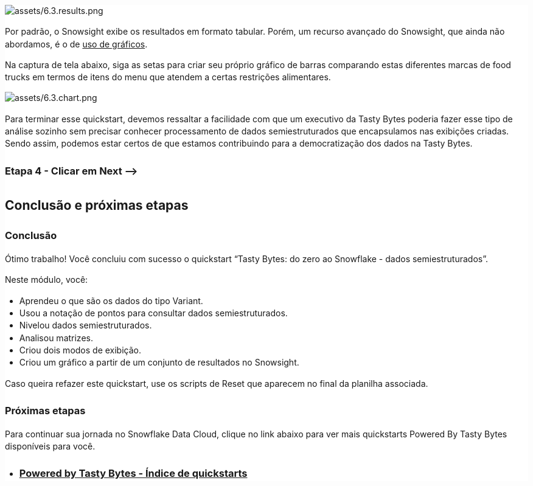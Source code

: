 ![assets/6.3.results.png](assets/6.3.results.png)

Por padrão, o Snowsight exibe os resultados em formato tabular. Porém, um recurso avançado do Snowsight, que ainda não abordamos, é o de [uso de gráficos](https://docs.snowflake.com/pt/user-guide/ui-snowsight-visualizations#using-charts).

Na captura de tela abaixo, siga as setas para criar seu próprio gráfico de barras comparando estas diferentes marcas de food trucks em termos de itens do menu que atendem a certas restrições alimentares.

![assets/6.3.chart.png](assets/6.3.chart.png)

Para terminar esse quickstart, devemos ressaltar a facilidade com que um executivo da Tasty Bytes poderia fazer esse tipo de análise sozinho sem precisar conhecer processamento de dados semiestruturados que encapsulamos nas exibições criadas. Sendo assim, podemos estar certos de que estamos contribuindo para a democratização dos dados na Tasty Bytes.

### Etapa 4 - Clicar em Next -->

## Conclusão e próximas etapas

### Conclusão
Ótimo trabalho! Você concluiu com sucesso o quickstart “Tasty Bytes: do zero ao Snowflake - dados semiestruturados”. 

Neste módulo, você: 
- Aprendeu o que são os dados do tipo Variant.
- Usou a notação de pontos para consultar dados semiestruturados. 
- Nivelou dados semiestruturados. 
- Analisou matrizes.
- Criou dois modos de exibição. 
- Criou um gráfico a partir de um conjunto de resultados no Snowsight.

Caso queira refazer este quickstart, use os scripts de Reset que aparecem no final da planilha associada.

### Próximas etapas
Para continuar sua jornada no Snowflake Data Cloud, clique no link abaixo para ver mais quickstarts Powered By Tasty Bytes disponíveis para você.

- ### [Powered by Tasty Bytes - Índice de quickstarts](/guide/tasty_bytes_introduction_ptbr/index.html#3)
